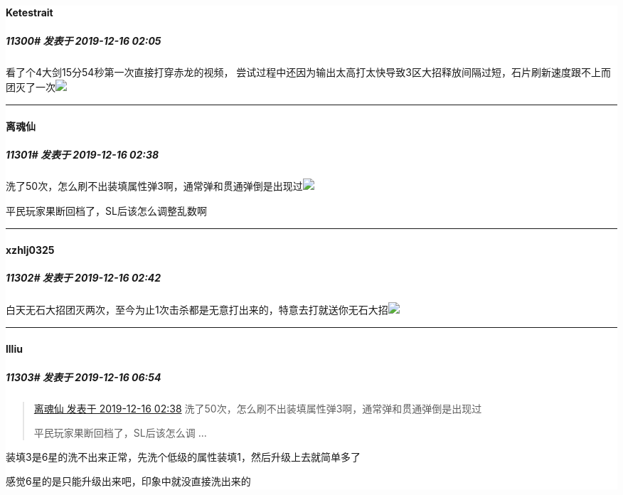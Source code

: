 ####  Ketestrait  
##### 11300#       发表于 2019-12-16 02:05




看了个4大剑15分54秒第一次直接打穿赤龙的视频， 尝试过程中还因为输出太高打太快导致3区大招释放间隔过短，石片刷新速度跟不上而团灭了一次<img src="https://static.saraba1st.com/image/smiley/face2017/068.png" referrerpolicy="no-referrer">







-----

####  离魂仙  
##### 11301#       发表于 2019-12-16 02:38




洗了50次，怎么刷不出装填属性弹3啊，通常弹和贯通弹倒是出现过<img src="https://static.saraba1st.com/image/smiley/face2017/125.png" referrerpolicy="no-referrer">

平民玩家果断回档了，SL后该怎么调整乱数啊







-----

####  xzhlj0325  
##### 11302#       发表于 2019-12-16 02:42




白天无石大招团灭两次，至今为止1次击杀都是无意打出来的，特意去打就送你无石大招<img src="https://static.saraba1st.com/image/smiley/face2017/163.png" referrerpolicy="no-referrer">







-----

####  llliu  
##### 11303#       发表于 2019-12-16 06:54



<blockquote><a href="httphttps://bbs.saraba1st.com/2b/forum.php?mod=redirect&amp;goto=findpost&amp;pid=45875422&amp;ptid=1515235" target="_blank">离魂仙 发表于 2019-12-16 02:38</a>
洗了50次，怎么刷不出装填属性弹3啊，通常弹和贯通弹倒是出现过

平民玩家果断回档了，SL后该怎么调 ...</blockquote>
装填3是6星的洗不出来正常，先洗个低级的属性装填1，然后升级上去就简单多了

感觉6星的是只能升级出来吧，印象中就没直接洗出来的


